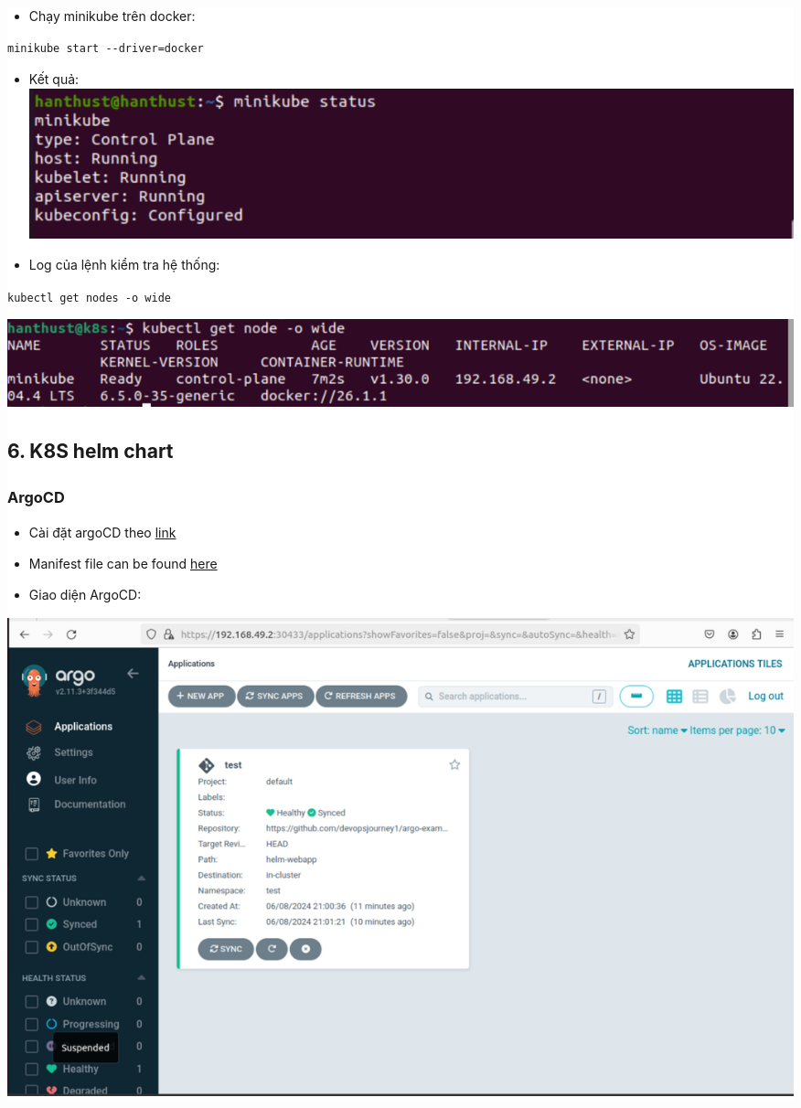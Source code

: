 - Chạy minikube trên docker:
```shell
minikube start --driver=docker
```
- Kết quả:
![img](./assets/1_minikube.png)


- Log của lệnh kiểm tra hệ thống:
```shell
kubectl get nodes -o wide
```

![img](./assets/1_kubectl_node.png)

## 6. K8S helm chart
### ArgoCD
- Cài đặt argoCD theo [link](https://github.com/argoproj/argo-helm)

- Manifest file can be found [here]()

- Giao diện ArgoCD:

![img](./assets/2_argoCD_UI.png)